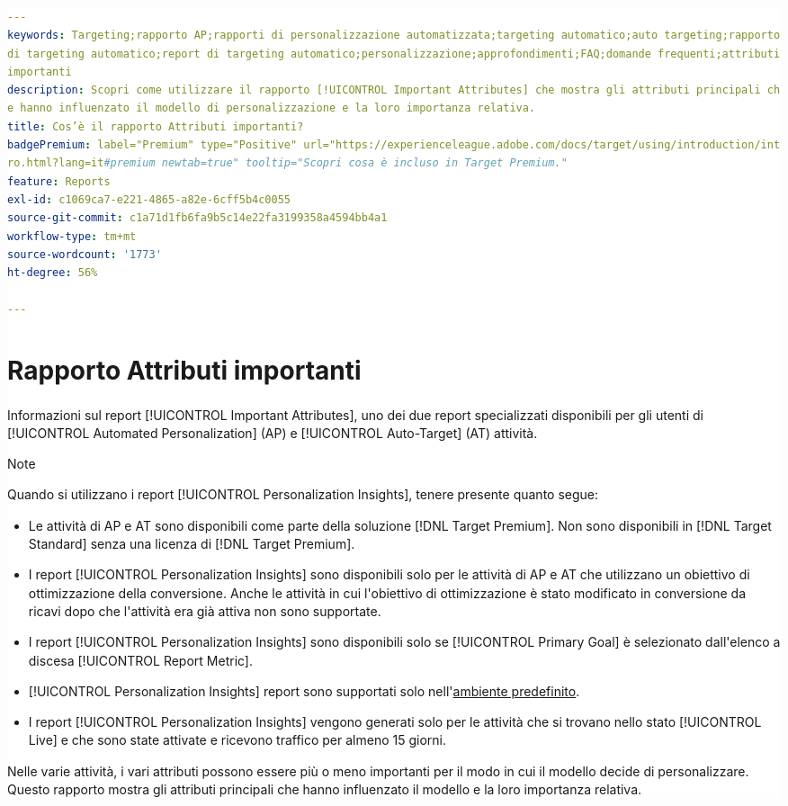 ```yaml
---
keywords: Targeting;rapporto AP;rapporti di personalizzazione automatizzata;targeting automatico;auto targeting;rapporto di targeting automatico;report di targeting automatico;personalizzazione;approfondimenti;FAQ;domande frequenti;attributi importanti
description: Scopri come utilizzare il rapporto [!UICONTROL Important Attributes] che mostra gli attributi principali che hanno influenzato il modello di personalizzazione e la loro importanza relativa.
title: Cos’è il rapporto Attributi importanti?
badgePremium: label="Premium" type="Positive" url="https://experienceleague.adobe.com/docs/target/using/introduction/intro.html?lang=it#premium newtab=true" tooltip="Scopri cosa è incluso in Target Premium."
feature: Reports
exl-id: c1069ca7-e221-4865-a82e-6cff5b4c0055
source-git-commit: c1a71d1fb6fa9b5c14e22fa3199358a4594bb4a1
workflow-type: tm+mt
source-wordcount: '1773'
ht-degree: 56%

---
```


# Rapporto Attributi importanti

Informazioni sul report [!UICONTROL Important Attributes], uno dei due report specializzati disponibili per gli utenti di [!UICONTROL Automated Personalization] (AP) e [!UICONTROL Auto-Target] (AT) attività.

>[!NOTE]
>
>Quando si utilizzano i report [!UICONTROL Personalization Insights], tenere presente quanto segue:
>
>* Le attività di AP e AT sono disponibili come parte della soluzione [!DNL Target Premium]. Non sono disponibili in [!DNL Target Standard] senza una licenza di [!DNL Target Premium].
>
>* I report [!UICONTROL Personalization Insights] sono disponibili solo per le attività di AP e AT che utilizzano un obiettivo di ottimizzazione della conversione. Anche le attività in cui l&#39;obiettivo di ottimizzazione è stato modificato in conversione da ricavi dopo che l&#39;attività era già attiva non sono supportate.
>
>* I report [!UICONTROL Personalization Insights] sono disponibili solo se [!UICONTROL Primary Goal] è selezionato dall&#39;elenco a discesa [!UICONTROL Report Metric].
>
>* [!UICONTROL Personalization Insights] report sono supportati solo nell&#39;[ambiente predefinito](/help/main/administrating-target/hosts.md).
>
>* I report [!UICONTROL Personalization Insights] vengono generati solo per le attività che si trovano nello stato [!UICONTROL Live] e che sono state attivate e ricevono traffico per almeno 15 giorni.

Nelle varie attività, i vari attributi possono essere più o meno importanti per il modo in cui il modello decide di personalizzare. Questo rapporto mostra gli attributi principali che hanno influenzato il modello e la loro importanza relativa.
